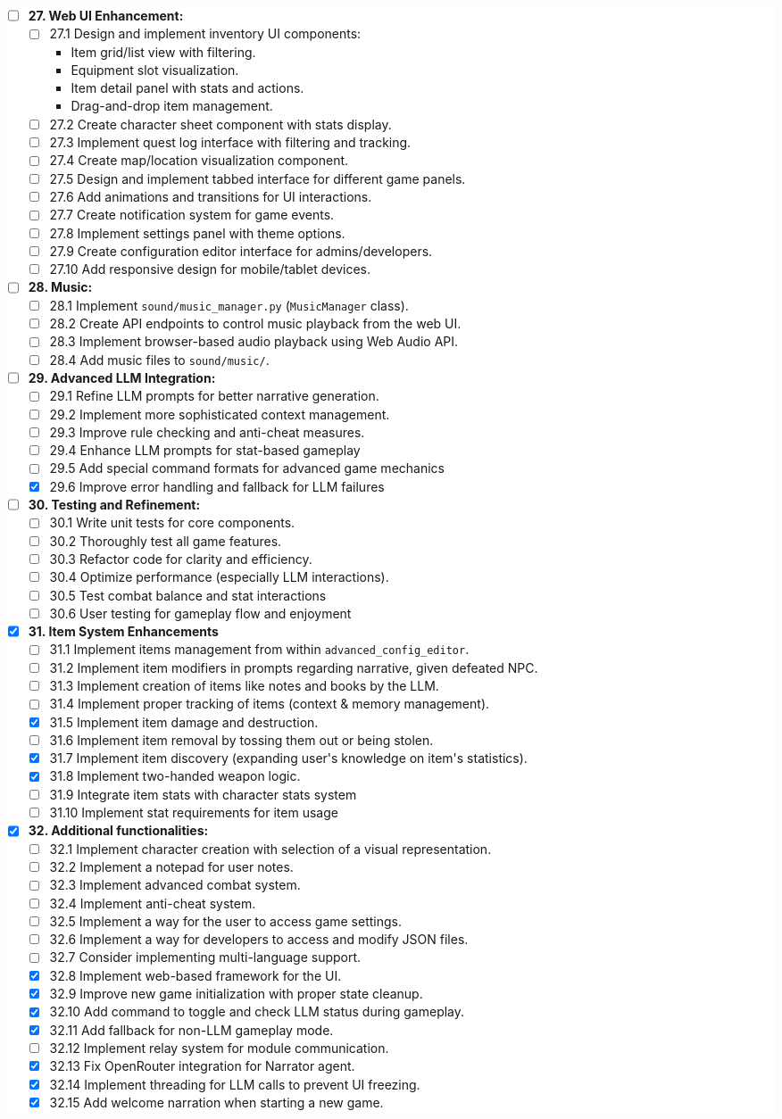 *   [ ] **27. Web UI Enhancement:**
    *   [ ] 27.1 Design and implement inventory UI components:
        *   Item grid/list view with filtering.
        *   Equipment slot visualization.
        *   Item detail panel with stats and actions.
        *   Drag-and-drop item management.
    *   [ ] 27.2 Create character sheet component with stats display.
    *   [ ] 27.3 Implement quest log interface with filtering and tracking.
    *   [ ] 27.4 Create map/location visualization component.
    *   [ ] 27.5 Design and implement tabbed interface for different game panels.
    *   [ ] 27.6 Add animations and transitions for UI interactions.
    *   [ ] 27.7 Create notification system for game events.
    *   [ ] 27.8 Implement settings panel with theme options.
    *   [ ] 27.9 Create configuration editor interface for admins/developers.
    *   [ ] 27.10 Add responsive design for mobile/tablet devices.
    
*   [ ] **28. Music:**
    *   [ ] 28.1 Implement `sound/music_manager.py` (`MusicManager` class).
    *   [ ] 28.2 Create API endpoints to control music playback from the web UI.
    *   [ ] 28.3 Implement browser-based audio playback using Web Audio API.
    *   [ ] 28.4 Add music files to `sound/music/`.
    
*   [ ] **29. Advanced LLM Integration:**
    *   [ ] 29.1 Refine LLM prompts for better narrative generation.
    *   [ ] 29.2 Implement more sophisticated context management.
    *   [ ] 29.3 Improve rule checking and anti-cheat measures.
    *   [ ] 29.4 Enhance LLM prompts for stat-based gameplay
    *   [ ] 29.5 Add special command formats for advanced game mechanics
    *   [x] 29.6 Improve error handling and fallback for LLM failures
    
*   [ ] **30. Testing and Refinement:**
    *   [ ] 30.1 Write unit tests for core components.
    *   [ ] 30.2 Thoroughly test all game features.
    *   [ ] 30.3 Refactor code for clarity and efficiency.
    *   [ ] 30.4 Optimize performance (especially LLM interactions).
    *   [ ] 30.5 Test combat balance and stat interactions
    *   [ ] 30.6 User testing for gameplay flow and enjoyment

*   [x] **31. Item System Enhancements**
    *   [ ] 31.1 Implement items management from within `advanced_config_editor`.
    *   [ ] 31.2 Implement item modifiers in prompts regarding narrative, given defeated NPC.
    *   [ ] 31.3 Implement creation of items like notes and books by the LLM.
    *   [ ] 31.4 Implement proper tracking of items (context & memory management).
    *   [x] 31.5 Implement item damage and destruction.
    *   [ ] 31.6 Implement item removal by tossing them out or being stolen.
    *   [x] 31.7 Implement item discovery (expanding user's knowledge on item's statistics).
    *   [x] 31.8 Implement two-handed weapon logic.
    *   [ ] 31.9 Integrate item stats with character stats system
    *   [ ] 31.10 Implement stat requirements for item usage
    
*   [x] **32. Additional functionalities:**
    *   [ ] 32.1 Implement character creation with selection of a visual representation.
    *   [ ] 32.2 Implement a notepad for user notes.
    *   [ ] 32.3 Implement advanced combat system.
    *   [ ] 32.4 Implement anti-cheat system.
    *   [ ] 32.5 Implement a way for the user to access game settings.
    *   [ ] 32.6 Implement a way for developers to access and modify JSON files.
    *   [ ] 32.7 Consider implementing multi-language support.
    *   [x] 32.8 Implement web-based framework for the UI.
    *   [x] 32.9 Improve new game initialization with proper state cleanup.
    *   [x] 32.10 Add command to toggle and check LLM status during gameplay.
    *   [x] 32.11 Add fallback for non-LLM gameplay mode.
    *   [ ] 32.12 Implement relay system for module communication.
    *   [x] 32.13 Fix OpenRouter integration for Narrator agent.
    *   [x] 32.14 Implement threading for LLM calls to prevent UI freezing.
    *   [x] 32.15 Add welcome narration when starting a new game.